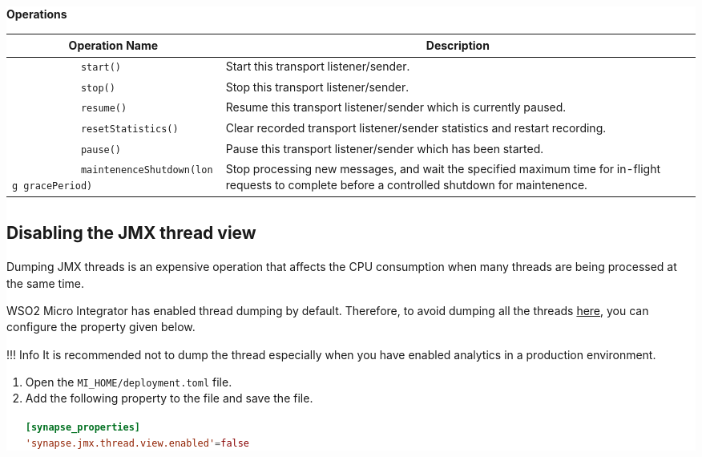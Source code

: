**Operations**

| Operation Name                                                   | Description                                                                                                                                        |
|------------------------------------------------------------------|----------------------------------------------------------------------------------------------------------------------------------------------------|
| `             start()            `                               | Start this transport listener/sender.                                                                                                              |
| `             stop()            `                                | Stop this transport listener/sender.                                                                                                               |
| `             resume()            `                              | Resume this transport listener/sender which is currently paused.                                                                                   |
| `             resetStatistics()            `                     | Clear recorded transport listener/sender statistics and restart recording.                                                                         |
| `             pause()            `                               | Pause this transport listener/sender which has been started.                                                                                       |
| `             maintenenceShutdown(long gracePeriod)            ` | Stop processing new messages, and wait the specified maximum time for in-flight requests to complete before a controlled shutdown for maintenence. |

## Disabling the JMX thread view

Dumping JMX threads is an expensive operation that affects the CPU
consumption when many threads are being processed at the same time.

WSO2 Micro Integrator has enabled thread dumping by default. Therefore, to avoid
dumping all the threads
[here](https://github.com/wso2/wso2-synapse/blob/master/modules/commons/src/main/java/org/apache/synapse/commons/jmx/ThreadingView.java#L268), you can configure the property given below.

!!! Info
    It is recommended not to dump the thread especially when you have enabled analytics in a production environment.

1.  Open the `MI_HOME/deployment.toml` file.
2.  Add the following property to the file and save the file.
    ```toml
    [synapse_properties]
    'synapse.jmx.thread.view.enabled'=false
    ```
